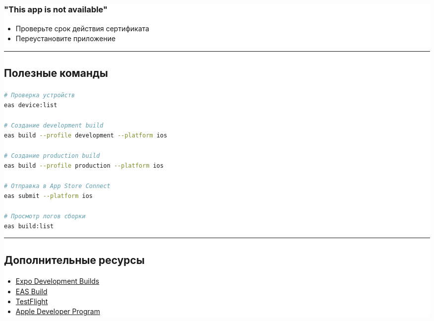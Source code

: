 ### "This app is not available"
- Проверьте срок действия сертификата
- Переустановите приложение

---

## Полезные команды

```bash
# Проверка устройств
eas device:list

# Создание development build
eas build --profile development --platform ios

# Создание production build
eas build --profile production --platform ios

# Отправка в App Store Connect
eas submit --platform ios

# Просмотр логов сборки
eas build:list
```

---

## Дополнительные ресурсы

- [Expo Development Builds](https://docs.expo.dev/develop/development-builds/introduction/)
- [EAS Build](https://docs.expo.dev/build/introduction/)
- [TestFlight](https://developer.apple.com/testflight/)
- [Apple Developer Program](https://developer.apple.com/programs/)
